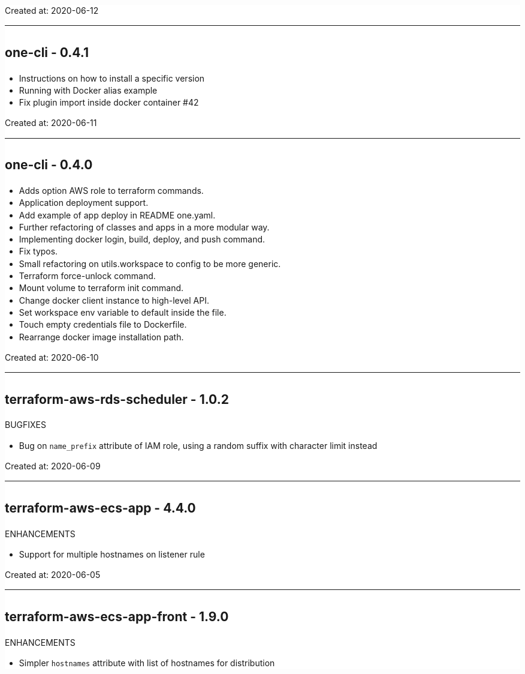 Created at: 2020-06-12

---


## one-cli - 0.4.1
- Instructions on how to install a specific version
- Running with Docker alias example
- Fix plugin import inside docker container #42


Created at: 2020-06-11

---


## one-cli - 0.4.0
- Adds option AWS role to terraform commands.
- Application deployment support.
- Add example of app deploy in README one.yaml.
- Further refactoring of classes and apps in a more modular way.
- Implementing docker login, build, deploy, and push command.
- Fix typos.
- Small refactoring on utils.workspace to config to be more generic.
- Terraform force-unlock command.
- Mount volume to terraform init command.
- Change docker client instance to high-level API.
- Set workspace env variable to default inside the file.
- Touch empty credentials file to Dockerfile.
- Rearrange docker image installation path.

Created at: 2020-06-10

---


## terraform-aws-rds-scheduler - 1.0.2
BUGFIXES
- Bug on `name_prefix` attribute of IAM role, using a random suffix with character limit instead

Created at: 2020-06-09

---


## terraform-aws-ecs-app - 4.4.0
ENHANCEMENTS
- Support for multiple hostnames on listener rule

Created at: 2020-06-05

---


## terraform-aws-ecs-app-front - 1.9.0
ENHANCEMENTS
- Simpler `hostnames` attribute with list of hostnames for distribution
